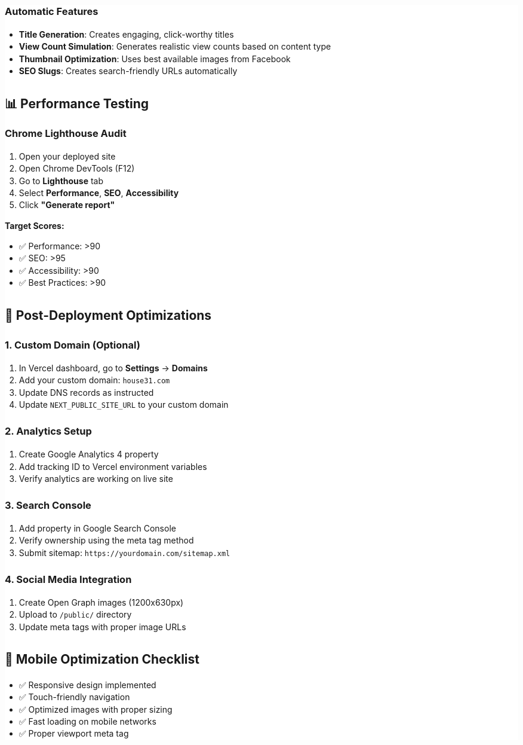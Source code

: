 ### Automatic Features
- **Title Generation**: Creates engaging, click-worthy titles
- **View Count Simulation**: Generates realistic view counts based on content type
- **Thumbnail Optimization**: Uses best available images from Facebook
- **SEO Slugs**: Creates search-friendly URLs automatically

## 📊 Performance Testing

### Chrome Lighthouse Audit
1. Open your deployed site
2. Open Chrome DevTools (F12)
3. Go to **Lighthouse** tab
4. Select **Performance**, **SEO**, **Accessibility**
5. Click **"Generate report"**

**Target Scores:**
- ✅ Performance: >90
- ✅ SEO: >95
- ✅ Accessibility: >90
- ✅ Best Practices: >90

## 🔧 Post-Deployment Optimizations

### 1. Custom Domain (Optional)
1. In Vercel dashboard, go to **Settings** → **Domains**
2. Add your custom domain: `house31.com`
3. Update DNS records as instructed
4. Update `NEXT_PUBLIC_SITE_URL` to your custom domain

### 2. Analytics Setup
1. Create Google Analytics 4 property
2. Add tracking ID to Vercel environment variables
3. Verify analytics are working on live site

### 3. Search Console
1. Add property in Google Search Console
2. Verify ownership using the meta tag method
3. Submit sitemap: `https://yourdomain.com/sitemap.xml`

### 4. Social Media Integration
1. Create Open Graph images (1200x630px)
2. Upload to `/public/` directory
3. Update meta tags with proper image URLs

## 📱 Mobile Optimization Checklist

- ✅ Responsive design implemented
- ✅ Touch-friendly navigation
- ✅ Optimized images with proper sizing
- ✅ Fast loading on mobile networks
- ✅ Proper viewport meta tag
